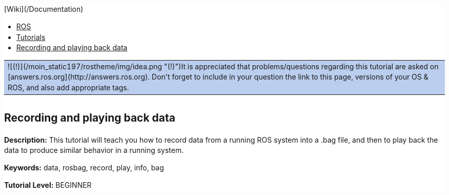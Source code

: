 <div id="interwiki"><span>[Wiki](/Documentation)</span></div>

*   [ROS](/ROS)
*   [Tutorials](/ROS/Tutorials)
*   [Recording and playing back data](/action/fullsearch/ROS/Tutorials/Recording%20and%20playing%20back%20data?action=fullsearch&context=180&value=linkto%3A%22ROS%2FTutorials%2FRecording+and+playing+back+data%22 "Click to do a full-text search for this title")

<div dir="ltr" id="content" lang="en"><span class="anchor" id="top"></span><span class="anchor" id="line-1"></span><span class="anchor" id="line-2"></span><span class="anchor" id="line-3"></span><span class="anchor" id="line-4"></span><span class="anchor" id="line-5"></span><span class="anchor" id="line-6"></span><span class="anchor" id="line-7"></span><span class="anchor" id="line-8"></span><span class="anchor" id="line-9"></span><span class="anchor" id="line-10"></span><span class="anchor" id="line-11"></span><span class="anchor" id="line-12"></span><span class="anchor" id="line-13"></span><span class="anchor" id="line-14"></span><span class="anchor" id="line-15"></span><span class="anchor" id="line-16"></span><span class="anchor" id="line-17"></span><span class="anchor" id="line-18"></span><span class="anchor" id="line-19"></span><span class="anchor" id="line-20"></span>

<span class="anchor" id="line-1-1"></span><span class="anchor" id="line-2-1"></span><span class="anchor" id="line-3-1"></span><span class="anchor" id="line-4-1"></span><span class="anchor" id="line-5-1"></span>

<div>

<table>

<tbody>

<tr>

<td style="background-color: #bbceee">![(!)](/moin_static197/rostheme/img/idea.png "(!)")It is appreciated that problems/questions regarding this tutorial are asked on [answers.ros.org](http://answers.ros.org). Don't forget to include in your question the link to this page, versions of your OS & ROS, and also add appropriate tags.</td>

</tr>

</tbody>

</table>

</div>

<span class="anchor" id="line-6-1"></span><span class="anchor" id="line-7-1"></span><span class="anchor" id="line-8-1"></span>

## Recording and playing back data

<span class="anchor" id="line-9-1"></span>**Description:** This tutorial will teach you how to record data from a running ROS system into a .bag file, and then to play back the data to produce similar behavior in a running system.  

<span class="anchor" id="line-10-1"></span><span class="anchor" id="line-11-1"></span><span class="anchor" id="line-12-1"></span>**Keywords:** data, rosbag, record, play, info, bag  

<span class="anchor" id="line-13-1"></span><span class="anchor" id="line-14-1"></span><span class="anchor" id="line-15-1"></span>**Tutorial Level:** BEGINNER  

